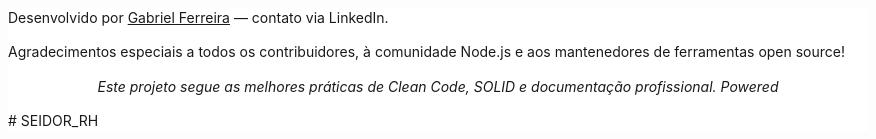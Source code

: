 Desenvolvido por [Gabriel Ferreira](https://linkedin.com/in/devferreirag) — contato via LinkedIn.

Agradecimentos especiais a todos os contribuidores, à comunidade Node.js e aos mantenedores de ferramentas open source!

<p align="center">
  <em>Este projeto segue as melhores práticas de Clean Code, SOLID e documentação profissional. Powered </em>
</p>
# SEIDOR_RH
